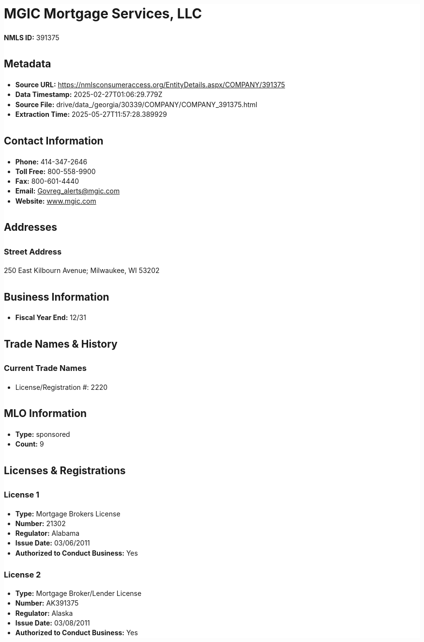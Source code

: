 # MGIC Mortgage Services, LLC

**NMLS ID:** 391375

## Metadata
- **Source URL:** https://nmlsconsumeraccess.org/EntityDetails.aspx/COMPANY/391375
- **Data Timestamp:** 2025-02-27T01:06:29.779Z
- **Source File:** drive/data_/georgia/30339/COMPANY/COMPANY_391375.html
- **Extraction Time:** 2025-05-27T11:57:28.389929

## Contact Information
- **Phone:** 414-347-2646
- **Toll Free:** 800-558-9900
- **Fax:** 800-601-4440
- **Email:** Govreg_alerts@mgic.com
- **Website:** www.mgic.com

## Addresses
### Street Address
250 East Kilbourn Avenue; Milwaukee, WI 53202

## Business Information
- **Fiscal Year End:** 12/31

## Trade Names & History
### Current Trade Names
- License/Registration #: 2220

## MLO Information
- **Type:** sponsored
- **Count:** 9

## Licenses & Registrations

### License 1
- **Type:** Mortgage Brokers License
- **Number:** 21302
- **Regulator:** Alabama
- **Issue Date:** 03/06/2011
- **Authorized to Conduct Business:** Yes

### License 2
- **Type:** Mortgage Broker/Lender License
- **Number:** AK391375
- **Regulator:** Alaska
- **Issue Date:** 03/08/2011
- **Authorized to Conduct Business:** Yes

